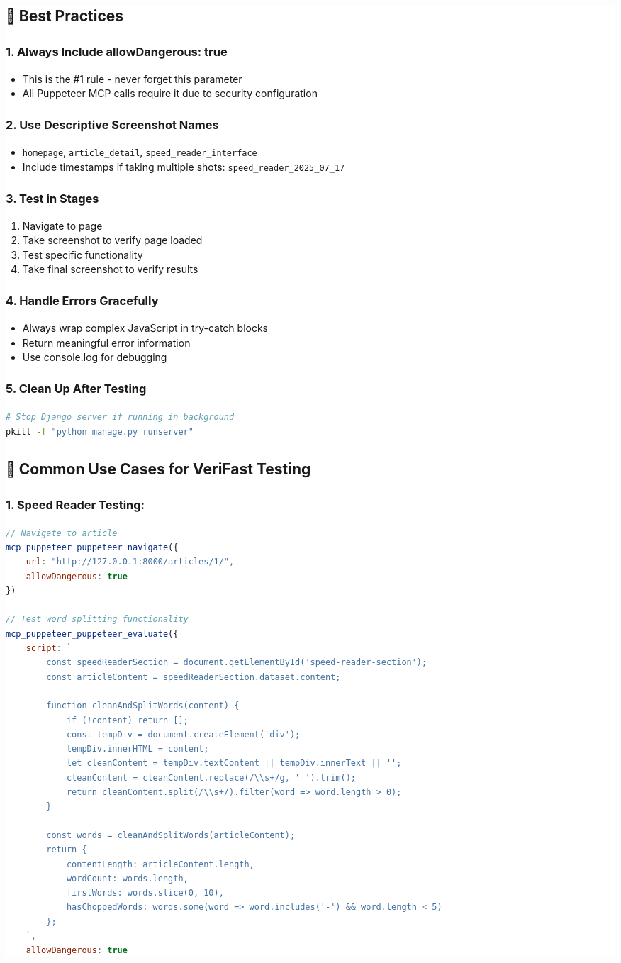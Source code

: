 ## 📝 **Best Practices**

### **1. Always Include allowDangerous: true**
- This is the #1 rule - never forget this parameter
- All Puppeteer MCP calls require it due to security configuration

### **2. Use Descriptive Screenshot Names**
- `homepage`, `article_detail`, `speed_reader_interface`
- Include timestamps if taking multiple shots: `speed_reader_2025_07_17`

### **3. Test in Stages**
1. Navigate to page
2. Take screenshot to verify page loaded
3. Test specific functionality
4. Take final screenshot to verify results

### **4. Handle Errors Gracefully**
- Always wrap complex JavaScript in try-catch blocks
- Return meaningful error information
- Use console.log for debugging

### **5. Clean Up After Testing**
```bash
# Stop Django server if running in background
pkill -f "python manage.py runserver"
```

## 🎯 **Common Use Cases for VeriFast Testing**

### **1. Speed Reader Testing:**
```javascript
// Navigate to article
mcp_puppeteer_puppeteer_navigate({
    url: "http://127.0.0.1:8000/articles/1/",
    allowDangerous: true
})

// Test word splitting functionality
mcp_puppeteer_puppeteer_evaluate({
    script: `
        const speedReaderSection = document.getElementById('speed-reader-section');
        const articleContent = speedReaderSection.dataset.content;
        
        function cleanAndSplitWords(content) {
            if (!content) return [];
            const tempDiv = document.createElement('div');
            tempDiv.innerHTML = content;
            let cleanContent = tempDiv.textContent || tempDiv.innerText || '';
            cleanContent = cleanContent.replace(/\\s+/g, ' ').trim();
            return cleanContent.split(/\\s+/).filter(word => word.length > 0);
        }
        
        const words = cleanAndSplitWords(articleContent);
        return {
            contentLength: articleContent.length,
            wordCount: words.length,
            firstWords: words.slice(0, 10),
            hasChoppedWords: words.some(word => word.includes('-') && word.length < 5)
        };
    `,
    allowDangerous: true
```
